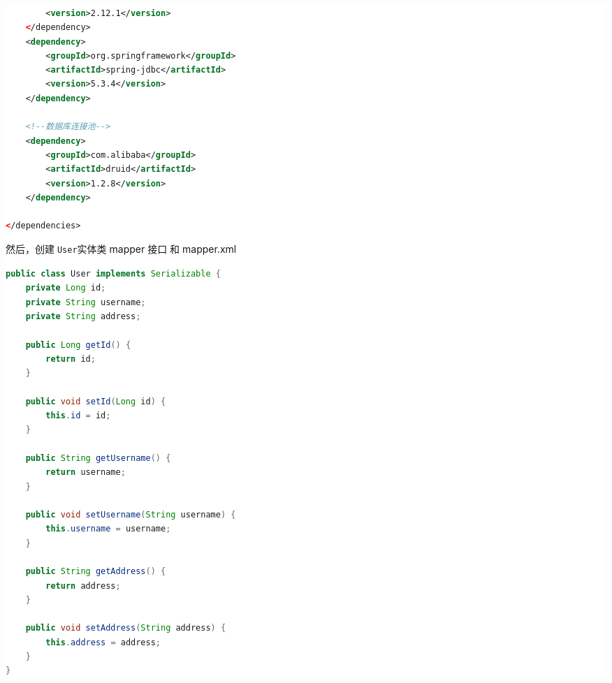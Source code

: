 ```xml
        <version>2.12.1</version>
    </dependency>
    <dependency>
        <groupId>org.springframework</groupId>
        <artifactId>spring-jdbc</artifactId>
        <version>5.3.4</version>
    </dependency>

    <!--数据库连接池-->
    <dependency>
        <groupId>com.alibaba</groupId>
        <artifactId>druid</artifactId>
        <version>1.2.8</version>
    </dependency>

</dependencies>
```

然后，创建 `User`实体类 mapper 接口 和 mapper.xml

```java
public class User implements Serializable {
    private Long id;
    private String username;
    private String address;

    public Long getId() {
        return id;
    }

    public void setId(Long id) {
        this.id = id;
    }

    public String getUsername() {
        return username;
    }

    public void setUsername(String username) {
        this.username = username;
    }

    public String getAddress() {
        return address;
    }

    public void setAddress(String address) {
        this.address = address;
    }
}
```
